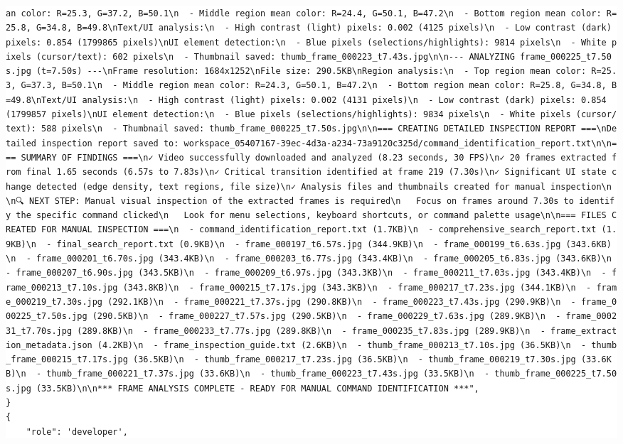 ```
an color: R=25.3, G=37.2, B=50.1\n  - Middle region mean color: R=24.4, G=50.1, B=47.2\n  - Bottom region mean color: R=25.8, G=34.8, B=49.8\nText/UI analysis:\n  - High contrast (light) pixels: 0.002 (4125 pixels)\n  - Low contrast (dark) pixels: 0.854 (1799865 pixels)\nUI element detection:\n  - Blue pixels (selections/highlights): 9814 pixels\n  - White pixels (cursor/text): 602 pixels\n  - Thumbnail saved: thumb_frame_000223_t7.43s.jpg\n\n--- ANALYZING frame_000225_t7.50s.jpg (t=7.50s) ---\nFrame resolution: 1684x1252\nFile size: 290.5KB\nRegion analysis:\n  - Top region mean color: R=25.3, G=37.3, B=50.1\n  - Middle region mean color: R=24.3, G=50.1, B=47.2\n  - Bottom region mean color: R=25.8, G=34.8, B=49.8\nText/UI analysis:\n  - High contrast (light) pixels: 0.002 (4131 pixels)\n  - Low contrast (dark) pixels: 0.854 (1799857 pixels)\nUI element detection:\n  - Blue pixels (selections/highlights): 9834 pixels\n  - White pixels (cursor/text): 588 pixels\n  - Thumbnail saved: thumb_frame_000225_t7.50s.jpg\n\n=== CREATING DETAILED INSPECTION REPORT ===\nDetailed inspection report saved to: workspace_05407167-39ec-4d3a-a234-73a9120c325d/command_identification_report.txt\n\n=== SUMMARY OF FINDINGS ===\n✓ Video successfully downloaded and analyzed (8.23 seconds, 30 FPS)\n✓ 20 frames extracted from final 1.65 seconds (6.57s to 7.83s)\n✓ Critical transition identified at frame 219 (7.30s)\n✓ Significant UI state change detected (edge density, text regions, file size)\n✓ Analysis files and thumbnails created for manual inspection\n\n🔍 NEXT STEP: Manual visual inspection of the extracted frames is required\n   Focus on frames around 7.30s to identify the specific command clicked\n   Look for menu selections, keyboard shortcuts, or command palette usage\n\n=== FILES CREATED FOR MANUAL INSPECTION ===\n  - command_identification_report.txt (1.7KB)\n  - comprehensive_search_report.txt (1.9KB)\n  - final_search_report.txt (0.9KB)\n  - frame_000197_t6.57s.jpg (344.9KB)\n  - frame_000199_t6.63s.jpg (343.6KB)\n  - frame_000201_t6.70s.jpg (343.4KB)\n  - frame_000203_t6.77s.jpg (343.4KB)\n  - frame_000205_t6.83s.jpg (343.6KB)\n  - frame_000207_t6.90s.jpg (343.5KB)\n  - frame_000209_t6.97s.jpg (343.3KB)\n  - frame_000211_t7.03s.jpg (343.4KB)\n  - frame_000213_t7.10s.jpg (343.8KB)\n  - frame_000215_t7.17s.jpg (343.3KB)\n  - frame_000217_t7.23s.jpg (344.1KB)\n  - frame_000219_t7.30s.jpg (292.1KB)\n  - frame_000221_t7.37s.jpg (290.8KB)\n  - frame_000223_t7.43s.jpg (290.9KB)\n  - frame_000225_t7.50s.jpg (290.5KB)\n  - frame_000227_t7.57s.jpg (290.5KB)\n  - frame_000229_t7.63s.jpg (289.9KB)\n  - frame_000231_t7.70s.jpg (289.8KB)\n  - frame_000233_t7.77s.jpg (289.8KB)\n  - frame_000235_t7.83s.jpg (289.9KB)\n  - frame_extraction_metadata.json (4.2KB)\n  - frame_inspection_guide.txt (2.6KB)\n  - thumb_frame_000213_t7.10s.jpg (36.5KB)\n  - thumb_frame_000215_t7.17s.jpg (36.5KB)\n  - thumb_frame_000217_t7.23s.jpg (36.5KB)\n  - thumb_frame_000219_t7.30s.jpg (33.6KB)\n  - thumb_frame_000221_t7.37s.jpg (33.6KB)\n  - thumb_frame_000223_t7.43s.jpg (33.5KB)\n  - thumb_frame_000225_t7.50s.jpg (33.5KB)\n\n*** FRAME ANALYSIS COMPLETE - READY FOR MANUAL COMMAND IDENTIFICATION ***",
}
{
    "role": 'developer',
```